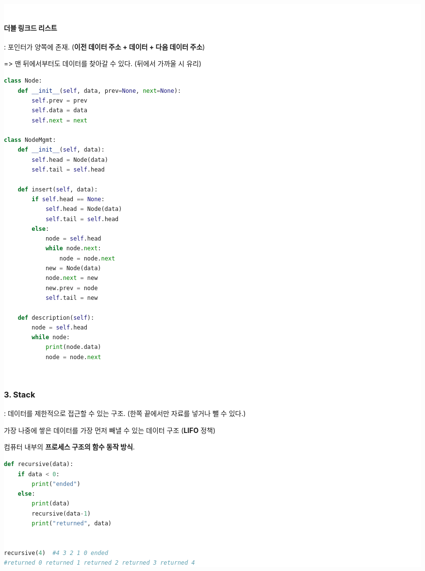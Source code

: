```python
```

<br>

#### 더블 링크드 리스트

: 포인터가 양쪽에 존재. (**이전 데이터 주소 + 데이터 + 다음 데이터 주소**)

=> 맨 뒤에서부터도 데이터를 찾아갈 수 있다. (뒤에서 가까울 시 유리)

```python
class Node:
    def __init__(self, data, prev=None, next=None):
        self.prev = prev
        self.data = data
        self.next = next

class NodeMgmt:
    def __init__(self, data):
        self.head = Node(data)
        self.tail = self.head
        
    def insert(self, data):
        if self.head == None:
            self.head = Node(data)
            self.tail = self.head
        else:
            node = self.head
            while node.next:
                node = node.next
            new = Node(data)
            node.next = new
            new.prev = node
            self.tail = new
     
    def description(self):
        node = self.head
        while node:
            print(node.data)
            node = node.next
```

<br>

### 3. Stack

: 데이터를 제한적으로 접근할 수 있는 구조. (한쪽 끝에서만 자료를 넣거나 뺄 수 있다.)

가장 나중에 쌓은 데이터를 가장 먼저 빼낼 수 있는 데이터 구조 (**LIFO** 정책)

컴퓨터 내부의 **프로세스 구조의 함수 동작 방식**.

```python
def recursive(data):
    if data < 0:
        print("ended")
    else:
        print(data)
        recursive(data-1)
        print("returned", data)
        
        
recursive(4)  #4 3 2 1 0 ended 
#returned 0 returned 1 returned 2 returned 3 returned 4 
```
